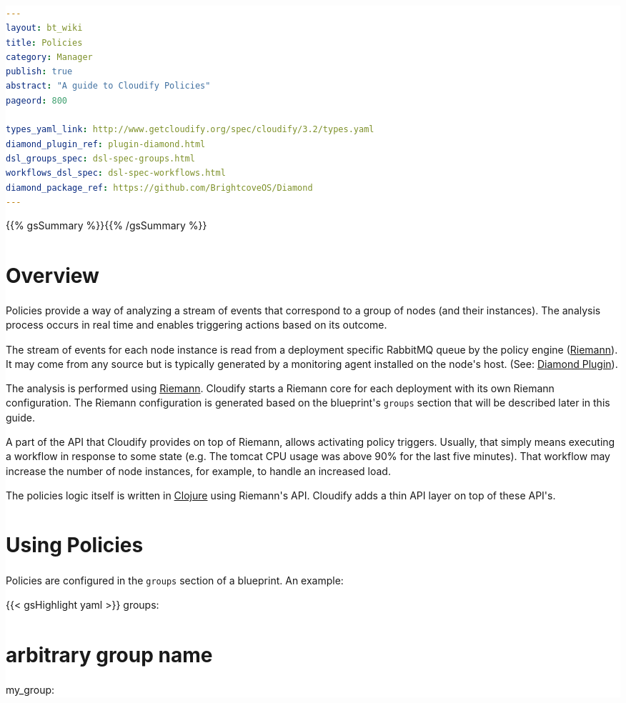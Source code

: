 ```yaml
---
layout: bt_wiki
title: Policies
category: Manager
publish: true
abstract: "A guide to Cloudify Policies"
pageord: 800

types_yaml_link: http://www.getcloudify.org/spec/cloudify/3.2/types.yaml
diamond_plugin_ref: plugin-diamond.html
dsl_groups_spec: dsl-spec-groups.html
workflows_dsl_spec: dsl-spec-workflows.html
diamond_package_ref: https://github.com/BrightcoveOS/Diamond
---
```


{{% gsSummary %}}{{% /gsSummary %}}


# Overview

Policies provide a way of analyzing a stream of events that correspond to a group of nodes (and their instances).
The analysis process occurs in real time and enables triggering actions based on its outcome.

The stream of events for each node instance is read from a deployment specific RabbitMQ queue by the policy engine ([Riemann](http://riemann.io/)). It may come from any source but is typically generated by a monitoring agent installed on the node's host. (See: [Diamond Plugin]({{page.diamond_plugin_ref}})).

The analysis is performed using [Riemann](http://riemann.io/). Cloudify starts a Riemann core for each deployment with its own Riemann configuration. The Riemann configuration is generated based on the blueprint's `groups` section that will be described later in this guide.

A part of the API that Cloudify provides on top of Riemann, allows activating policy triggers. Usually, that simply means executing a workflow in response to some state (e.g. The tomcat CPU usage was above 90% for the last five minutes).
That workflow may increase the number of node instances, for example, to handle an increased load.

The policies logic itself is written in [Clojure](http://clojure.org/) using Riemann's API. Cloudify adds a thin API layer on top of these API's.

# Using Policies

Policies are configured in the `groups` section of a blueprint.
An example:

{{< gsHighlight  yaml  >}}
groups:
  # arbitrary group name
  my_group:
